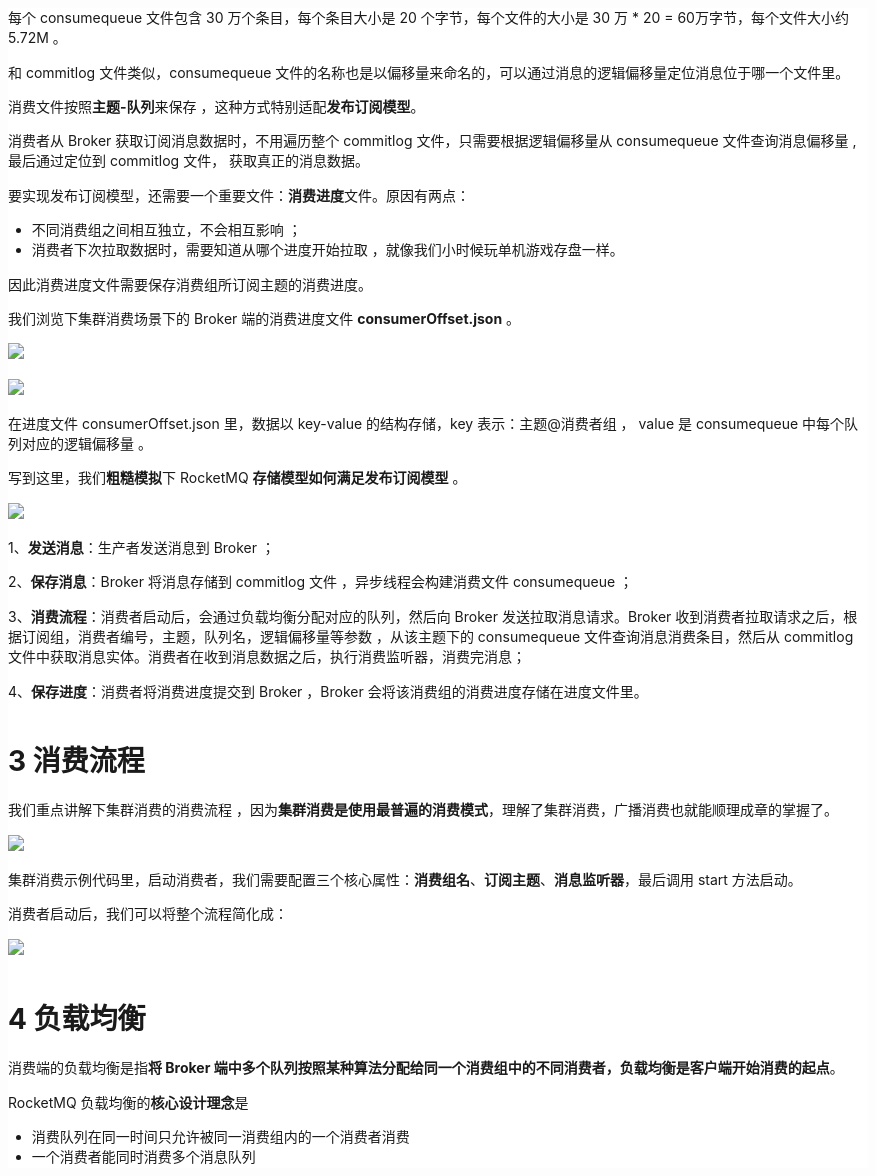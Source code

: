每个 consumequeue 文件包含 30 万个条目，每个条目大小是 20 个字节，每个文件的大小是 30 万 \* 20 = 60万字节，每个文件大小约 5.72M 。

和 commitlog 文件类似，consumequeue 文件的名称也是以偏移量来命名的，可以通过消息的逻辑偏移量定位消息位于哪一个文件里。

消费文件按照**主题-队列**来保存 ，这种方式特别适配**发布订阅模型**。

消费者从 Broker 获取订阅消息数据时，不用遍历整个 commitlog 文件，只需要根据逻辑偏移量从 consumequeue 文件查询消息偏移量 , 最后通过定位到 commitlog 文件， 获取真正的消息数据。

要实现发布订阅模型，还需要一个重要文件：**消费进度**文件。原因有两点：

*   不同消费组之间相互独立，不会相互影响 ；
*   消费者下次拉取数据时，需要知道从哪个进度开始拉取 ，就像我们小时候玩单机游戏存盘一样。

因此消费进度文件需要保存消费组所订阅主题的消费进度。

我们浏览下集群消费场景下的 Broker 端的消费进度文件 **consumerOffset.json** 。

![](https://oscimg.oschina.net/oscnet/up-f0c182582325f26744cd09c8e4a6afe968d.png)

![](https://oscimg.oschina.net/oscnet/up-a7381178541da1449b6066c7116a6c25863.png)

在进度文件 consumerOffset.json 里，数据以 key-value 的结构存储，key 表示：主题@消费者组 ， value 是 consumequeue 中每个队列对应的逻辑偏移量 。

写到这里，我们**粗糙模拟**下 RocketMQ **存储模型如何满足发布订阅模型** 。

![](https://oscimg.oschina.net/oscnet/up-9eb0af3b6fe9ee467ca3436470467b86daf.png)

1、**发送消息**：生产者发送消息到 Broker ；

2、**保存消息**：Broker 将消息存储到 commitlog 文件 ，异步线程会构建消费文件 consumequeue ；

3、**消费流程**：消费者启动后，会通过负载均衡分配对应的队列，然后向 Broker 发送拉取消息请求。Broker 收到消费者拉取请求之后，根据订阅组，消费者编号，主题，队列名，逻辑偏移量等参数 ，从该主题下的 consumequeue 文件查询消息消费条目，然后从 commitlog 文件中获取消息实体。消费者在收到消息数据之后，执行消费监听器，消费完消息；

4、**保存进度**：消费者将消费进度提交到 Broker ，Broker 会将该消费组的消费进度存储在进度文件里。

3 消费流程
======

我们重点讲解下集群消费的消费流程 ，因为**集群消费是使用最普遍的消费模式**，理解了集群消费，广播消费也就能顺理成章的掌握了。

![](https://oscimg.oschina.net/oscnet/up-e0cd5ee091baccad0968b0d560da9221f79.png)

集群消费示例代码里，启动消费者，我们需要配置三个核心属性：**消费组名**、**订阅主题**、**消息监听器**，最后调用 start 方法启动。

消费者启动后，我们可以将整个流程简化成：

![](https://oscimg.oschina.net/oscnet/up-c1083cb8e7bf71e49a31c235194ae8d4390.png)

4 负载均衡
======

消费端的负载均衡是指**将 Broker 端中多个队列按照某种算法分配给同一个消费组中的不同消费者，负载均衡是客户端开始消费的起点**。

RocketMQ 负载均衡的**核心设计理念**是

*   消费队列在同一时间只允许被同一消费组内的一个消费者消费
*   一个消费者能同时消费多个消息队列
